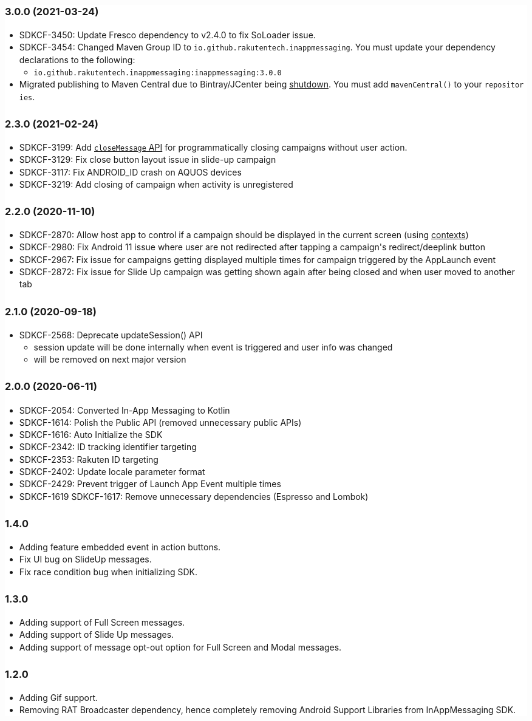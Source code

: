 ### 3.0.0 (2021-03-24)
* SDKCF-3450: Update Fresco dependency to v2.4.0 to fix SoLoader issue.
* SDKCF-3454: Changed Maven Group ID to `io.github.rakutentech.inappmessaging`. You must update your dependency declarations to the following:
  - `io.github.rakutentech.inappmessaging:inappmessaging:3.0.0`
* Migrated publishing to Maven Central due to Bintray/JCenter being [shutdown](https://jfrog.com/blog/into-the-sunset-bintray-jcenter-gocenter-and-chartcenter/). You must add `mavenCentral()` to your `repositories`.

### 2.3.0 (2021-02-24)
* SDKCF-3199: Add [`closeMessage` API](#close-campaign) for programmatically closing campaigns without user action.
* SDKCF-3129: Fix close button layout issue in slide-up campaign
* SDKCF-3117: Fix ANDROID_ID crash on AQUOS devices
* SDKCF-3219: Add closing of campaign when activity is unregistered

### 2.2.0 (2020-11-10)
* SDKCF-2870: Allow host app to control if a campaign should be displayed in the current screen (using [contexts](#context))
* SDKCF-2980: Fix Android 11 issue where user are not redirected after tapping a campaign's redirect/deeplink button
* SDKCF-2967: Fix issue for campaigns getting displayed multiple times for campaign triggered by the AppLaunch event
* SDKCF-2872: Fix issue for Slide Up campaign was getting shown again after being closed and when user moved to another tab

### 2.1.0 (2020-09-18)
* SDKCF-2568: Deprecate updateSession() API
  - session update will be done internally when event is triggered and user info was changed
  - will be removed on next major version

### 2.0.0 (2020-06-11)
* SDKCF-2054: Converted In-App Messaging to Kotlin
* SDKCF-1614: Polish the Public API (removed unnecessary public APIs)
* SDKCF-1616: Auto Initialize the SDK
* SDKCF-2342: ID tracking identifier targeting
* SDKCF-2353: Rakuten ID targeting
* SDKCF-2402: Update locale parameter format
* SDKCF-2429: Prevent trigger of Launch App Event multiple times
* SDKCF-1619 SDKCF-1617: Remove unnecessary dependencies (Espresso and Lombok)

### 1.4.0
* Adding feature embedded event in action buttons.
* Fix UI bug on SlideUp messages.
* Fix race condition bug when initializing SDK.

### 1.3.0
* Adding support of Full Screen messages.
* Adding support of Slide Up messages.
* Adding support of message opt-out option for Full Screen and Modal messages.

### 1.2.0
* Adding Gif support.
* Removing RAT Broadcaster dependency, hence completely removing Android Support Libraries from InAppMessaging SDK.
